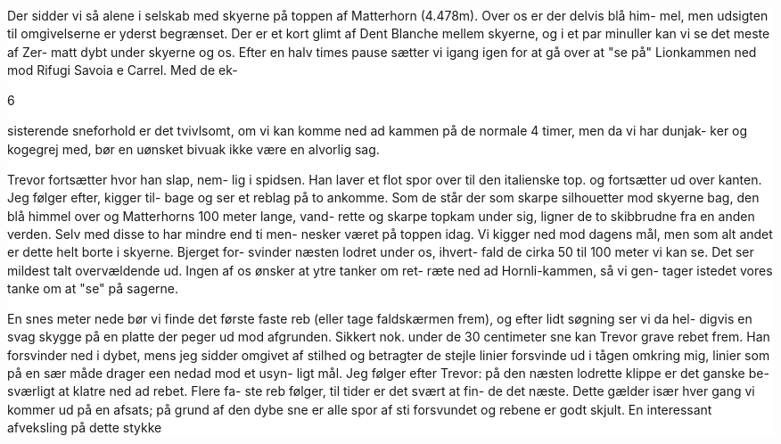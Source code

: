 Der sidder vi så alene i selskab med
skyerne på toppen af Matterhorn
(4.478m). Over os er der delvis blå him-
mel, men udsigten til omgivelserne er
yderst begrænset. Der er et kort glimt af
Dent Blanche mellem skyerne, og i et
par minuller kan vi se det meste af Zer-
matt dybt under skyerne og os. Efter en
halv times pause sætter vi igang igen for
at gå over at "se på" Lionkammen ned
mod Rifugi Savoia e Carrel. Med de ek-

6

sisterende sneforhold er det tvivlsomt,
om vi kan komme ned ad kammen på de
normale 4 timer, men da vi har dunjak-
ker og kogegrej med, bør en uønsket
bivuak ikke være en alvorlig sag.

Trevor fortsætter hvor han slap, nem-
lig i spidsen. Han laver et flot spor over
til den italienske top. og fortsætter ud
over kanten. Jeg følger efter, kigger til-
bage og ser et reblag på to ankomme.
Som de står der som skarpe silhouetter
mod skyerne bag, den blå himmel over
og Matterhorns 100 meter lange, vand-
rette og skarpe topkam under sig, ligner
de to skibbrudne fra en anden verden.
Selv med disse to har mindre end ti men-
nesker været på toppen idag. Vi kigger
ned mod dagens mål, men som alt andet
er dette helt borte i skyerne. Bjerget for-
svinder næsten lodret under os, ihvert-
fald de cirka 50 til 100 meter vi kan se.
Det ser mildest talt overvældende ud.
Ingen af os ønsker at ytre tanker om ret-
ræte ned ad Hornli-kammen, så vi gen-
tager istedet vores tanke om at "se" på
sagerne.

En snes meter nede bør vi finde det
første faste reb (eller tage faldskærmen
frem), og efter lidt søgning ser vi da hel-
digvis en svag skygge på en platte der
peger ud mod afgrunden. Sikkert nok.
under de 30 centimeter sne kan Trevor
grave rebet frem. Han forsvinder ned i
dybet, mens jeg sidder omgivet af stilhed
og betragter de stejle linier forsvinde ud
i tågen omkring mig, linier som på en
sær måde drager een nedad mod et usyn-
ligt mål. Jeg følger efter Trevor: på den
næsten lodrette klippe er det ganske be-
sværligt at klatre ned ad rebet. Flere fa-
ste reb følger, til tider er det svært at fin-
de det næste. Dette gælder især hver
gang vi kommer ud på en afsats; på
grund af den dybe sne er alle spor af sti
forsvundet og rebene er godt skjult. En
interessant afveksling på dette stykke
